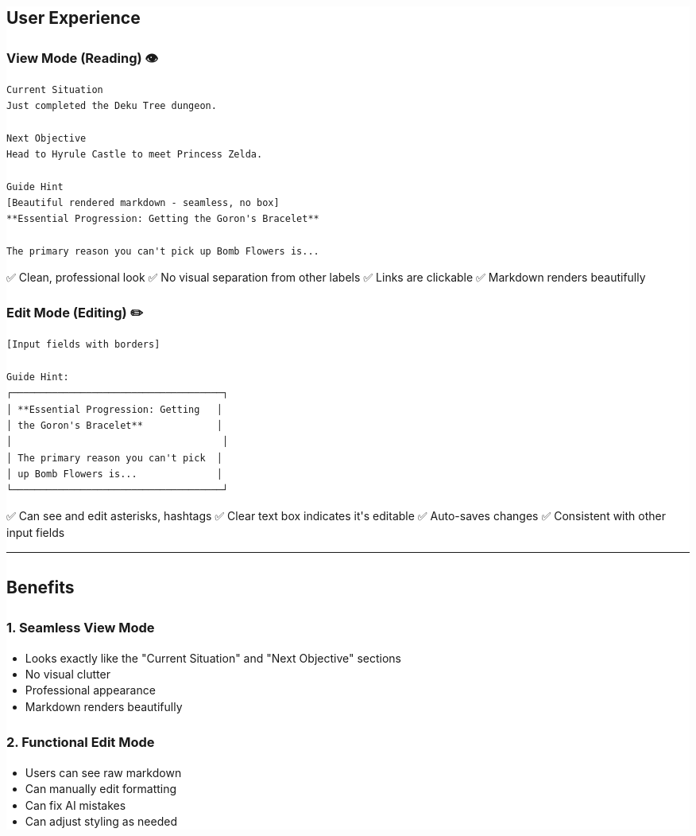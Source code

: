 
## User Experience

### View Mode (Reading) 👁️
```
Current Situation
Just completed the Deku Tree dungeon.

Next Objective  
Head to Hyrule Castle to meet Princess Zelda.

Guide Hint
[Beautiful rendered markdown - seamless, no box]
**Essential Progression: Getting the Goron's Bracelet**

The primary reason you can't pick up Bomb Flowers is...
```
✅ Clean, professional look
✅ No visual separation from other labels
✅ Links are clickable
✅ Markdown renders beautifully

### Edit Mode (Editing) ✏️
```
[Input fields with borders]

Guide Hint:
┌─────────────────────────────────────┐
│ **Essential Progression: Getting   │
│ the Goron's Bracelet**             │
│                                     │
│ The primary reason you can't pick  │
│ up Bomb Flowers is...              │
└─────────────────────────────────────┘
```
✅ Can see and edit asterisks, hashtags
✅ Clear text box indicates it's editable
✅ Auto-saves changes
✅ Consistent with other input fields

---

## Benefits

### 1. **Seamless View Mode**
- Looks exactly like the "Current Situation" and "Next Objective" sections
- No visual clutter
- Professional appearance
- Markdown renders beautifully

### 2. **Functional Edit Mode**
- Users can see raw markdown
- Can manually edit formatting
- Can fix AI mistakes
- Can adjust styling as needed
